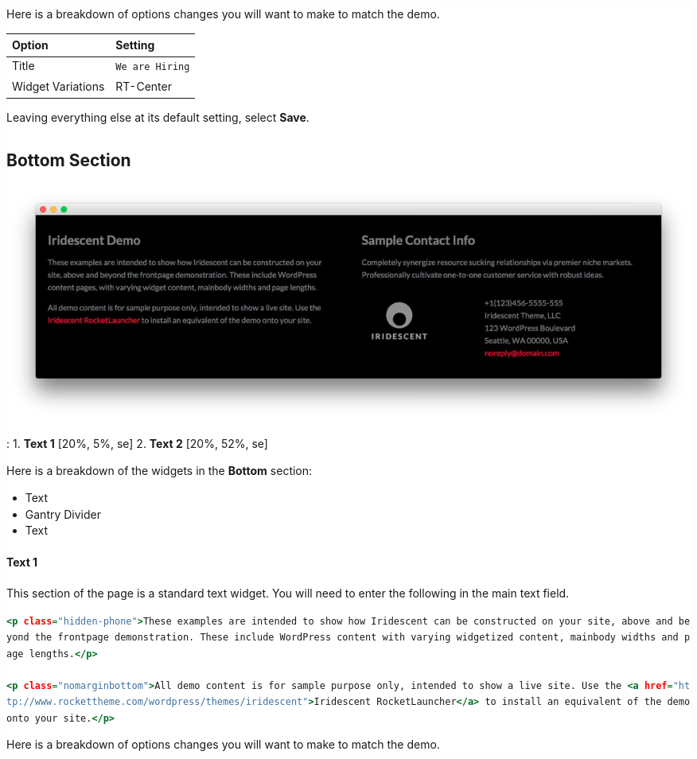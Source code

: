 Here is a breakdown of options changes you will want to make to match the demo.

|       Option      |     Setting     |
| :---------------- | :-------------- |
| Title             | `We are Hiring` |
| Widget Variations | RT-Center       |

Leaving everything else at its default setting, select **Save**.

Bottom Section
-----

![Bottom](assets/page_aboutus_7.jpeg)

:   1. **Text 1** [20%, 5%, se]
    2. **Text 2** [20%, 52%, se]

Here is a breakdown of the widgets in the **Bottom** section:

* Text
* Gantry Divider
* Text

#### Text 1

This section of the page is a standard text widget. You will need to enter the following in the main text field.

~~~ .html
<p class="hidden-phone">These examples are intended to show how Iridescent can be constructed on your site, above and beyond the frontpage demonstration. These include WordPress content with varying widgetized content, mainbody widths and page lengths.</p>

<p class="nomarginbottom">All demo content is for sample purpose only, intended to show a live site. Use the <a href="http://www.rockettheme.com/wordpress/themes/iridescent">Iridescent RocketLauncher</a> to install an equivalent of the demo onto your site.</p>
~~~

Here is a breakdown of options changes you will want to make to match the demo.

